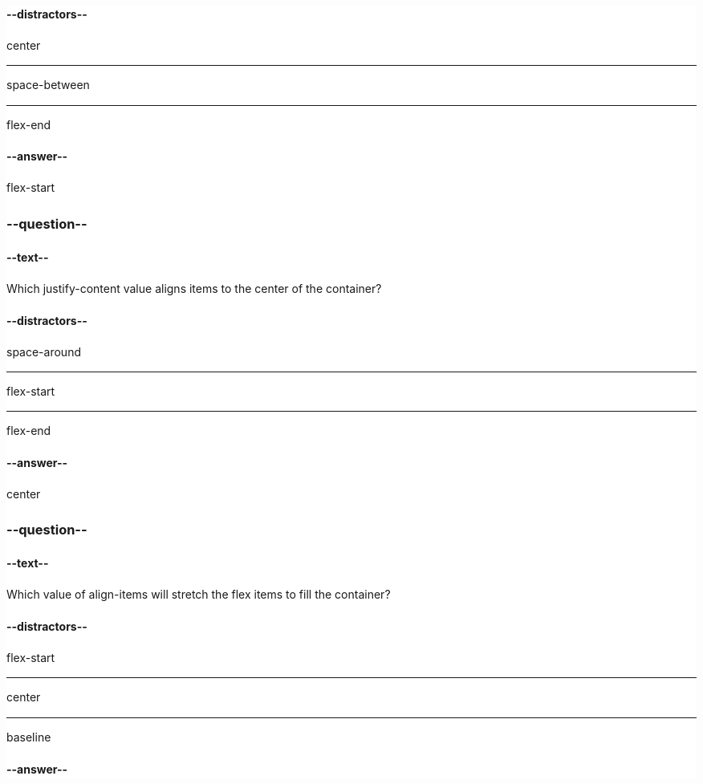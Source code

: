 #### --distractors--

center

---

space-between

---

flex-end

#### --answer--

flex-start

### --question--

#### --text--

Which justify-content value aligns items to the center of the container?

#### --distractors--

space-around

---

flex-start

---

flex-end

#### --answer--

center

### --question--

#### --text--

Which value of align-items will stretch the flex items to fill the container?

#### --distractors--

flex-start

---

center

---

baseline

#### --answer--
